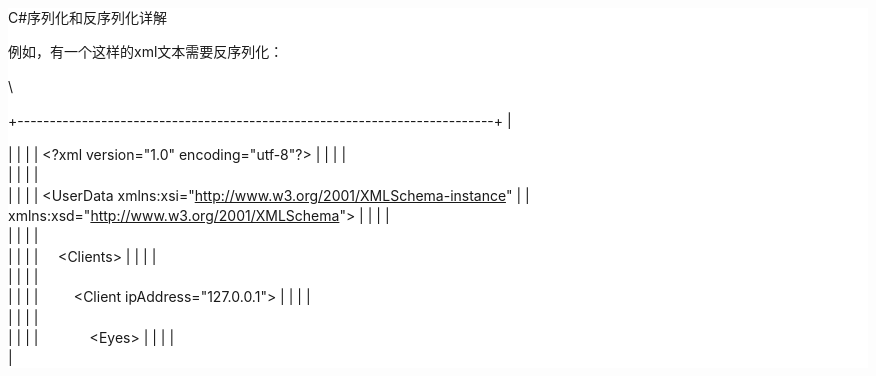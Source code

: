 C\#序列化和反序列化详解
<div>

<div>

例如，有一个这样的xml文本需要反序列化：

</div>

<div>

\

</div>

+--------------------------------------------------------------------------+
| <div>                                                                    |
|                                                                          |
| &lt;?xml version="1.0" encoding="utf-8"?&gt;                             |
|                                                                          |
| </div>                                                                   |
|                                                                          |
| <div>                                                                    |
|                                                                          |
| &lt;UserData xmlns:xsi="http://www.w3.org/2001/XMLSchema-instance"       |
| xmlns:xsd="http://www.w3.org/2001/XMLSchema"&gt;                         |
|                                                                          |
| </div>                                                                   |
|                                                                          |
| <div>                                                                    |
|                                                                          |
|     &lt;Clients&gt;                                                      |
|                                                                          |
| </div>                                                                   |
|                                                                          |
| <div>                                                                    |
|                                                                          |
|         &lt;Client ipAddress="127.0.0.1"&gt;                             |
|                                                                          |
| </div>                                                                   |
|                                                                          |
| <div>                                                                    |
|                                                                          |
|             &lt;Eyes&gt;                                                 |
|                                                                          |
| </div>                                                                   |
